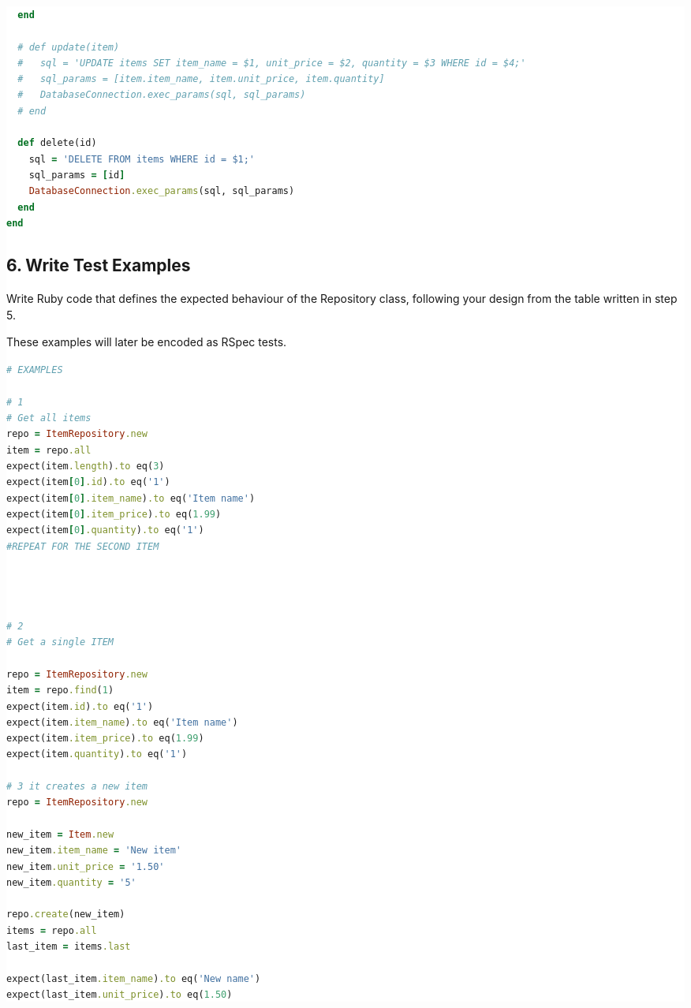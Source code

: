 ```ruby
  end

  # def update(item)
  #   sql = 'UPDATE items SET item_name = $1, unit_price = $2, quantity = $3 WHERE id = $4;'
  #   sql_params = [item.item_name, item.unit_price, item.quantity]
  #   DatabaseConnection.exec_params(sql, sql_params) 
  # end

  def delete(id)
    sql = 'DELETE FROM items WHERE id = $1;'
    sql_params = [id]
    DatabaseConnection.exec_params(sql, sql_params)
  end
end
```

## 6. Write Test Examples

Write Ruby code that defines the expected behaviour of the Repository class, following your design from the table written in step 5.

These examples will later be encoded as RSpec tests.

```ruby
# EXAMPLES

# 1
# Get all items
repo = ItemRepository.new
item = repo.all
expect(item.length).to eq(3)
expect(item[0].id).to eq('1')
expect(item[0].item_name).to eq('Item name')
expect(item[0].item_price).to eq(1.99)
expect(item[0].quantity).to eq('1')
#REPEAT FOR THE SECOND ITEM 




# 2
# Get a single ITEM

repo = ItemRepository.new
item = repo.find(1)
expect(item.id).to eq('1')
expect(item.item_name).to eq('Item name')
expect(item.item_price).to eq(1.99)
expect(item.quantity).to eq('1')

# 3 it creates a new item 
repo = ItemRepository.new

new_item = Item.new 
new_item.item_name = 'New item'
new_item.unit_price = '1.50'
new_item.quantity = '5'

repo.create(new_item)
items = repo.all 
last_item = items.last 

expect(last_item.item_name).to eq('New name')
expect(last_item.unit_price).to eq(1.50)
```